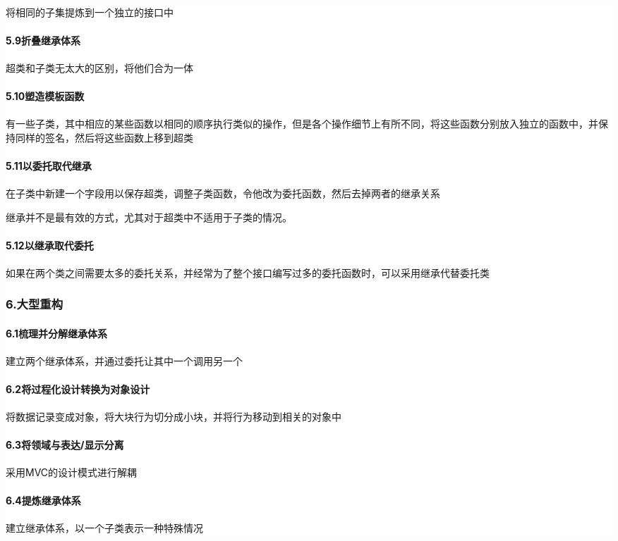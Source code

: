 将相同的子集提炼到一个独立的接口中

#### 5.9折叠继承体系

超类和子类无太大的区别，将他们合为一体

#### 5.10塑造模板函数

有一些子类，其中相应的某些函数以相同的顺序执行类似的操作，但是各个操作细节上有所不同，将这些函数分别放入独立的函数中，并保持同样的签名，然后将这些函数上移到超类

#### 5.11以委托取代继承

在子类中新建一个字段用以保存超类，调整子类函数，令他改为委托函数，然后去掉两者的继承关系

继承并不是最有效的方式，尤其对于超类中不适用于子类的情况。

#### 5.12以继承取代委托

如果在两个类之间需要太多的委托关系，并经常为了整个接口编写过多的委托函数时，可以采用继承代替委托类


### 6.大型重构

#### 6.1梳理并分解继承体系

建立两个继承体系，并通过委托让其中一个调用另一个

#### 6.2将过程化设计转换为对象设计

将数据记录变成对象，将大块行为切分成小块，并将行为移动到相关的对象中

#### 6.3将领域与表达/显示分离

采用MVC的设计模式进行解耦

#### 6.4提炼继承体系

建立继承体系，以一个子类表示一种特殊情况




